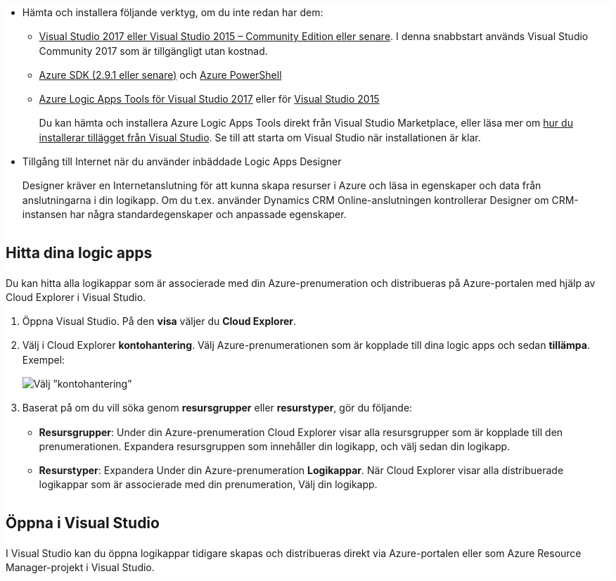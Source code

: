 * Hämta och installera följande verktyg, om du inte redan har dem: 

  * <a href="https://www.visualstudio.com/downloads" target="_blank">Visual Studio 2017 eller Visual Studio 2015 – Community Edition eller senare</a>. 
  I denna snabbstart används Visual Studio Community 2017 som är tillgängligt utan kostnad.

  * <a href="https://azure.microsoft.com/downloads/" target="_blank">Azure SDK (2.9.1 eller senare)</a> och <a href="https://github.com/Azure/azure-powershell#installation" target="_blank">Azure PowerShell</a>

  * <a href="https://marketplace.visualstudio.com/items?itemName=VinaySinghMSFT.AzureLogicAppsToolsforVisualStudio-18551" target="_blank">Azure Logic Apps Tools för Visual Studio 2017</a> eller för <a href="https://marketplace.visualstudio.com/items?itemName=VinaySinghMSFT.AzureLogicAppsToolsforVisualStudio" target="_blank">Visual Studio 2015</a> 
  
    Du kan hämta och installera Azure Logic Apps Tools direkt från Visual Studio Marketplace, eller läsa mer om <a href="https://docs.microsoft.com/visualstudio/ide/finding-and-using-visual-studio-extensions" target="_blank">hur du installerar tillägget från Visual Studio</a>. 
    Se till att starta om Visual Studio när installationen är klar.

* Tillgång till Internet när du använder inbäddade Logic Apps Designer

  Designer kräver en Internetanslutning för att kunna skapa resurser i Azure och läsa in egenskaper och data från anslutningarna i din logikapp. 
  Om du t.ex. använder Dynamics CRM Online-anslutningen kontrollerar Designer om CRM-instansen har några standardegenskaper och anpassade egenskaper.

<a name="find-logic-apps-vs"></a>

## <a name="find-your-logic-apps"></a>Hitta dina logic apps

Du kan hitta alla logikappar som är associerade med din Azure-prenumeration och distribueras på Azure-portalen med hjälp av Cloud Explorer i Visual Studio.

1. Öppna Visual Studio. På den **visa** väljer du **Cloud Explorer**.

2. Välj i Cloud Explorer **kontohantering**. Välj Azure-prenumerationen som är kopplade till dina logic apps och sedan **tillämpa**. Exempel:

   ![Välj ”kontohantering”](./media/manage-logic-apps-with-visual-studio/account-management-select-Azure-subscription.png)

2. Baserat på om du vill söka genom **resursgrupper** eller **resurstyper**, gör du följande:

   * **Resursgrupper**: Under din Azure-prenumeration Cloud Explorer visar alla resursgrupper som är kopplade till den prenumerationen. 
   Expandera resursgruppen som innehåller din logikapp, och välj sedan din logikapp.

   * **Resurstyper**: Expandera Under din Azure-prenumeration **Logikappar**. När Cloud Explorer visar alla distribuerade logikappar som är associerade med din prenumeration, Välj din logikapp.

<a name="open-designer"></a>

## <a name="open-in-visual-studio"></a>Öppna i Visual Studio

I Visual Studio kan du öppna logikappar tidigare skapas och distribueras direkt via Azure-portalen eller som Azure Resource Manager-projekt i Visual Studio.
